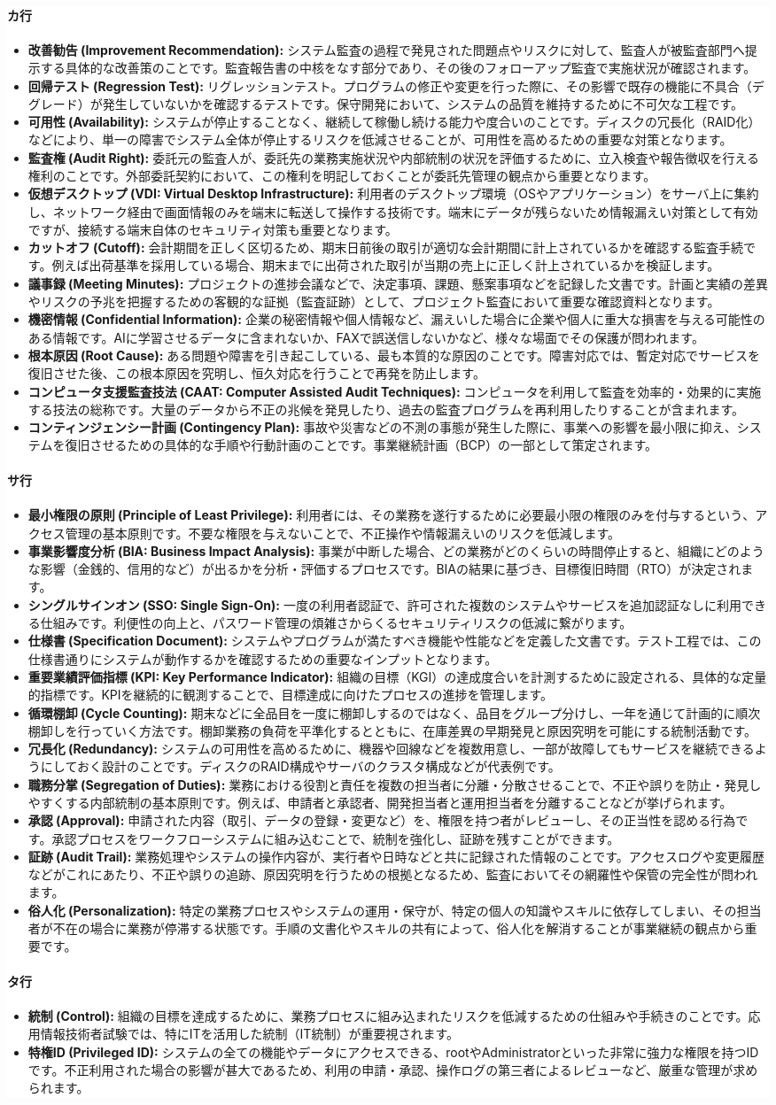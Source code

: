 #### カ行
*   **改善勧告 (Improvement Recommendation):** システム監査の過程で発見された問題点やリスクに対して、監査人が被監査部門へ提示する具体的な改善策のことです。監査報告書の中核をなす部分であり、その後のフォローアップ監査で実施状況が確認されます。
*   **回帰テスト (Regression Test):** リグレッションテスト。プログラムの修正や変更を行った際に、その影響で既存の機能に不具合（デグレード）が発生していないかを確認するテストです。保守開発において、システムの品質を維持するために不可欠な工程です。
*   **可用性 (Availability):** システムが停止することなく、継続して稼働し続ける能力や度合いのことです。ディスクの冗長化（RAID化）などにより、単一の障害でシステム全体が停止するリスクを低減させることが、可用性を高めるための重要な対策となります。
*   **監査権 (Audit Right):** 委託元の監査人が、委託先の業務実施状況や内部統制の状況を評価するために、立入検査や報告徴収を行える権利のことです。外部委託契約において、この権利を明記しておくことが委託先管理の観点から重要となります。
*   **仮想デスクトップ (VDI: Virtual Desktop Infrastructure):** 利用者のデスクトップ環境（OSやアプリケーション）をサーバ上に集約し、ネットワーク経由で画面情報のみを端末に転送して操作する技術です。端末にデータが残らないため情報漏えい対策として有効ですが、接続する端末自体のセキュリティ対策も重要となります。
*   **カットオフ (Cutoff):** 会計期間を正しく区切るため、期末日前後の取引が適切な会計期間に計上されているかを確認する監査手続です。例えば出荷基準を採用している場合、期末までに出荷された取引が当期の売上に正しく計上されているかを検証します。
*   **議事録 (Meeting Minutes):** プロジェクトの進捗会議などで、決定事項、課題、懸案事項などを記録した文書です。計画と実績の差異やリスクの予兆を把握するための客観的な証拠（監査証跡）として、プロジェクト監査において重要な確認資料となります。
*   **機密情報 (Confidential Information):** 企業の秘密情報や個人情報など、漏えいした場合に企業や個人に重大な損害を与える可能性のある情報です。AIに学習させるデータに含まれないか、FAXで誤送信しないかなど、様々な場面でその保護が問われます。
*   **根本原因 (Root Cause):** ある問題や障害を引き起こしている、最も本質的な原因のことです。障害対応では、暫定対応でサービスを復旧させた後、この根本原因を究明し、恒久対応を行うことで再発を防止します。
*   **コンピュータ支援監査技法 (CAAT: Computer Assisted Audit Techniques):** コンピュータを利用して監査を効率的・効果的に実施する技法の総称です。大量のデータから不正の兆候を発見したり、過去の監査プログラムを再利用したりすることが含まれます。
*   **コンティンジェンシー計画 (Contingency Plan):** 事故や災害などの不測の事態が発生した際に、事業への影響を最小限に抑え、システムを復旧させるための具体的な手順や行動計画のことです。事業継続計画（BCP）の一部として策定されます。

#### サ行
*   **最小権限の原則 (Principle of Least Privilege):** 利用者には、その業務を遂行するために必要最小限の権限のみを付与するという、アクセス管理の基本原則です。不要な権限を与えないことで、不正操作や情報漏えいのリスクを低減します。
*   **事業影響度分析 (BIA: Business Impact Analysis):** 事業が中断した場合、どの業務がどのくらいの時間停止すると、組織にどのような影響（金銭的、信用的など）が出るかを分析・評価するプロセスです。BIAの結果に基づき、目標復旧時間（RTO）が決定されます。
*   **シングルサインオン (SSO: Single Sign-On):** 一度の利用者認証で、許可された複数のシステムやサービスを追加認証なしに利用できる仕組みです。利便性の向上と、パスワード管理の煩雑さからくるセキュリティリスクの低減に繋がります。
*   **仕様書 (Specification Document):** システムやプログラムが満たすべき機能や性能などを定義した文書です。テスト工程では、この仕様書通りにシステムが動作するかを確認するための重要なインプットとなります。
*   **重要業績評価指標 (KPI: Key Performance Indicator):** 組織の目標（KGI）の達成度合いを計測するために設定される、具体的な定量的指標です。KPIを継続的に観測することで、目標達成に向けたプロセスの進捗を管理します。
*   **循環棚卸 (Cycle Counting):** 期末などに全品目を一度に棚卸しするのではなく、品目をグループ分けし、一年を通じて計画的に順次棚卸しを行っていく方法です。棚卸業務の負荷を平準化するとともに、在庫差異の早期発見と原因究明を可能にする統制活動です。
*   **冗長化 (Redundancy):** システムの可用性を高めるために、機器や回線などを複数用意し、一部が故障してもサービスを継続できるようにしておく設計のことです。ディスクのRAID構成やサーバのクラスタ構成などが代表例です。
*   **職務分掌 (Segregation of Duties):** 業務における役割と責任を複数の担当者に分離・分散させることで、不正や誤りを防止・発見しやすくする内部統制の基本原則です。例えば、申請者と承認者、開発担当者と運用担当者を分離することなどが挙げられます。
*   **承認 (Approval):** 申請された内容（取引、データの登録・変更など）を、権限を持つ者がレビューし、その正当性を認める行為です。承認プロセスをワークフローシステムに組み込むことで、統制を強化し、証跡を残すことができます。
*   **証跡 (Audit Trail):** 業務処理やシステムの操作内容が、実行者や日時などと共に記録された情報のことです。アクセスログや変更履歴などがこれにあたり、不正や誤りの追跡、原因究明を行うための根拠となるため、監査においてその網羅性や保管の完全性が問われます。
*   **俗人化 (Personalization):** 特定の業務プロセスやシステムの運用・保守が、特定の個人の知識やスキルに依存してしまい、その担当者が不在の場合に業務が停滞する状態です。手順の文書化やスキルの共有によって、俗人化を解消することが事業継続の観点から重要です。

#### タ行
*   **統制 (Control):** 組織の目標を達成するために、業務プロセスに組み込まれたリスクを低減するための仕組みや手続きのことです。応用情報技術者試験では、特にITを活用した統制（IT統制）が重要視されます。
*   **特権ID (Privileged ID):** システムの全ての機能やデータにアクセスできる、rootやAdministratorといった非常に強力な権限を持つIDです。不正利用された場合の影響が甚大であるため、利用の申請・承認、操作ログの第三者によるレビューなど、厳重な管理が求められます。
